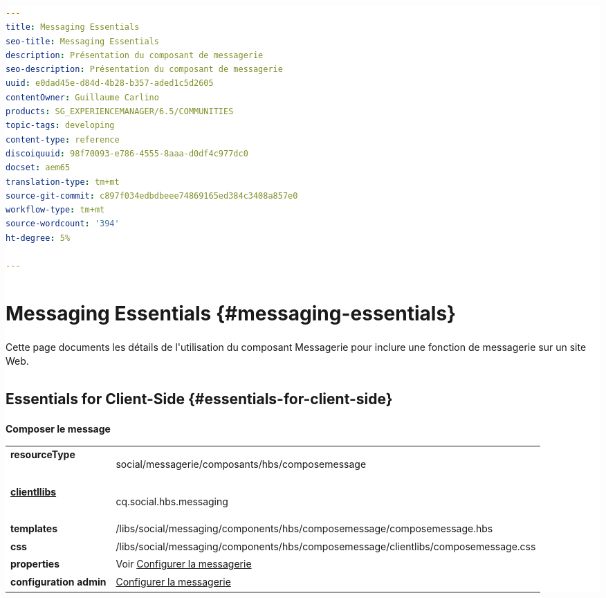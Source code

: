 ```yaml
---
title: Messaging Essentials
seo-title: Messaging Essentials
description: Présentation du composant de messagerie
seo-description: Présentation du composant de messagerie
uuid: e0dad45e-d84d-4b28-b357-aded1c5d2605
contentOwner: Guillaume Carlino
products: SG_EXPERIENCEMANAGER/6.5/COMMUNITIES
topic-tags: developing
content-type: reference
discoiquuid: 98f70093-e786-4555-8aaa-d0df4c977dc0
docset: aem65
translation-type: tm+mt
source-git-commit: c897f034edbdbeee74869165ed384c3408a857e0
workflow-type: tm+mt
source-wordcount: '394'
ht-degree: 5%

---
```



# Messaging Essentials {#messaging-essentials}

Cette page documents les détails de l&#39;utilisation du composant Messagerie pour inclure une fonction de messagerie sur un site Web.

## Essentials for Client-Side {#essentials-for-client-side}

**Composer le message**

<table>
 <tbody>
  <tr>
   <td> <strong>resourceType</strong></td>
   <td><p>social/messagerie/composants/hbs/composemessage</p> </td>
  </tr>
  <tr>
   <td> <a href="/help/communities/client-customize.md#clientlibs-for-scf" target="_blank"><strong>clientllibs</strong></a></td>
   <td><p>cq.social.hbs.messaging</p> </td>
  </tr>
  <tr>
   <td> <strong>templates</strong></td>
   <td>/libs/social/messaging/components/hbs/composemessage/composemessage.hbs</td>
  </tr>
  <tr>
   <td><strong>css</strong></td>
   <td>/libs/social/messaging/components/hbs/composemessage/clientlibs/composemessage.css</td>
  </tr>
  <tr>
   <td><strong>properties</strong></td>
   <td>Voir <a href="/help/communities/configure-messaging.md" target="_blank">Configurer la messagerie</a></td>
  </tr>
  <tr>
   <td><strong>configuration admin</strong></td>
   <td><a href="/help/communities/messaging.md">Configurer la messagerie</a></td>
  </tr>
 </tbody>
</table>
